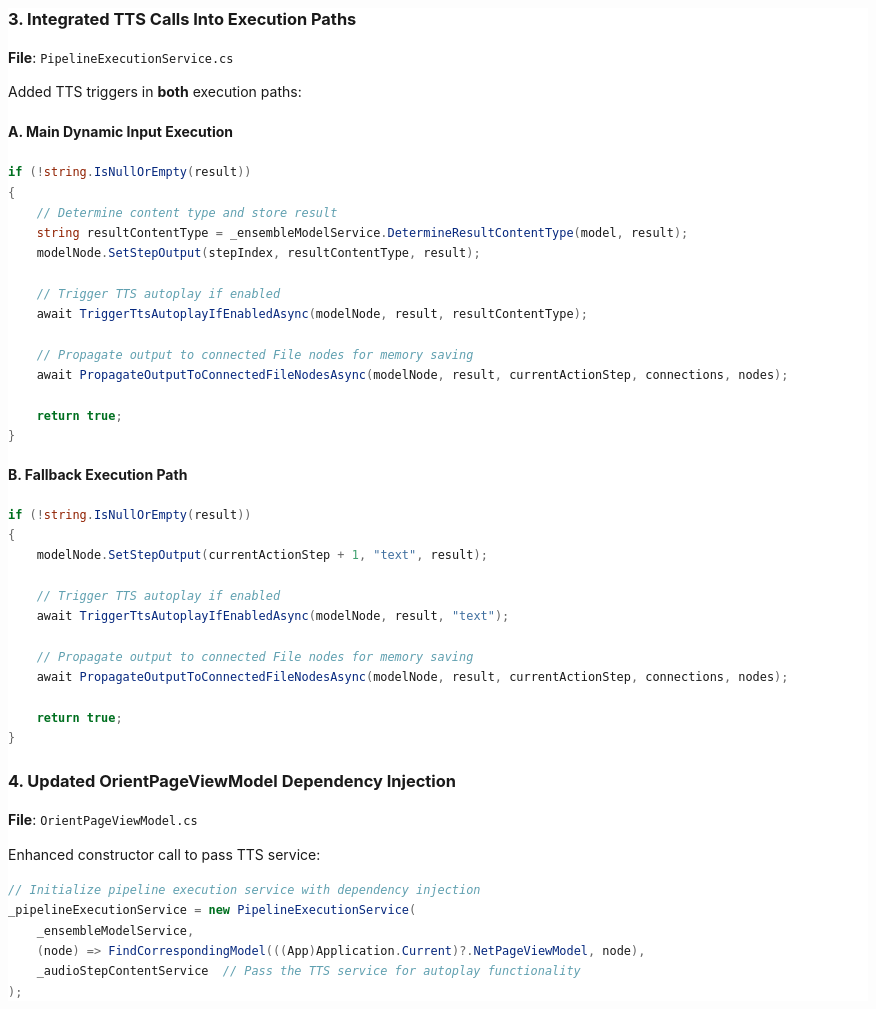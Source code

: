 ### 3. Integrated TTS Calls Into Execution Paths
**File**: `PipelineExecutionService.cs`

Added TTS triggers in **both** execution paths:

#### A. Main Dynamic Input Execution
```csharp
if (!string.IsNullOrEmpty(result))
{
    // Determine content type and store result
    string resultContentType = _ensembleModelService.DetermineResultContentType(model, result);
    modelNode.SetStepOutput(stepIndex, resultContentType, result);

    // Trigger TTS autoplay if enabled
    await TriggerTtsAutoplayIfEnabledAsync(modelNode, result, resultContentType);

    // Propagate output to connected File nodes for memory saving
    await PropagateOutputToConnectedFileNodesAsync(modelNode, result, currentActionStep, connections, nodes);
    
    return true;
}
```

#### B. Fallback Execution Path
```csharp
if (!string.IsNullOrEmpty(result))
{
    modelNode.SetStepOutput(currentActionStep + 1, "text", result);

    // Trigger TTS autoplay if enabled
    await TriggerTtsAutoplayIfEnabledAsync(modelNode, result, "text");

    // Propagate output to connected File nodes for memory saving
    await PropagateOutputToConnectedFileNodesAsync(modelNode, result, currentActionStep, connections, nodes);
    
    return true;
}
```

### 4. Updated OrientPageViewModel Dependency Injection
**File**: `OrientPageViewModel.cs`

Enhanced constructor call to pass TTS service:
```csharp
// Initialize pipeline execution service with dependency injection
_pipelineExecutionService = new PipelineExecutionService(
    _ensembleModelService,
    (node) => FindCorrespondingModel(((App)Application.Current)?.NetPageViewModel, node),
    _audioStepContentService  // Pass the TTS service for autoplay functionality
);
```
